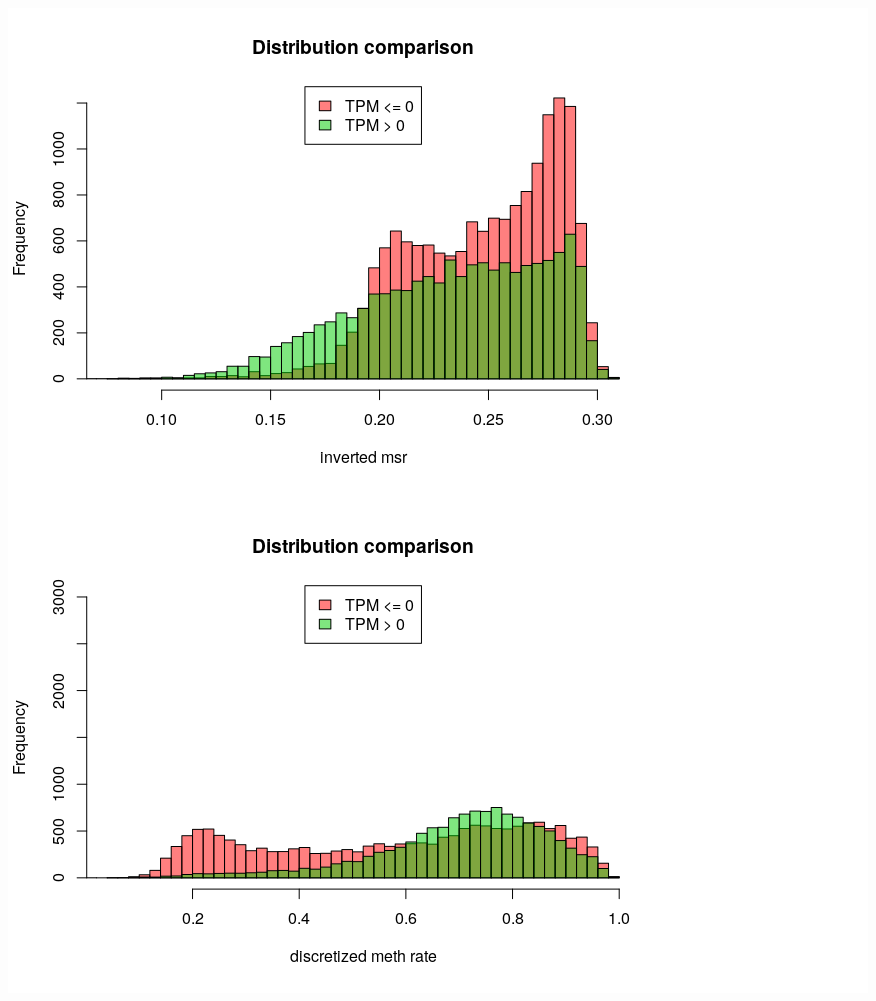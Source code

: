 ![](MSR_and_expression_gm23248_1e3_extended_genes_set_files/figure-markdown_github/unnamed-chunk-11-1.png)

![](MSR_and_expression_gm23248_1e3_extended_genes_set_files/figure-markdown_github/unnamed-chunk-12-1.png)
